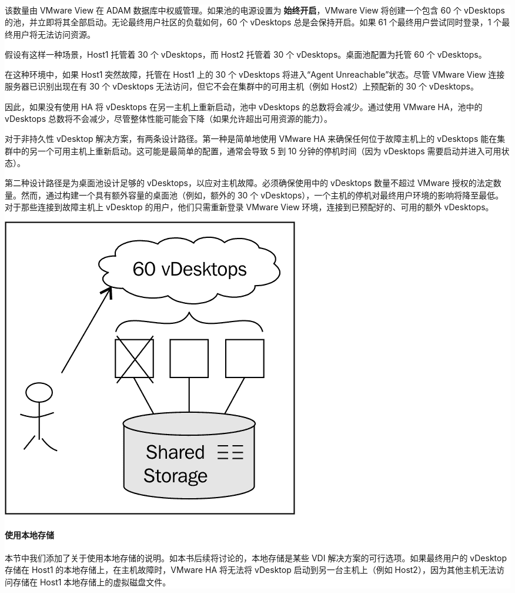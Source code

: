 该数量由 VMware View 在 ADAM 数据库中权威管理。如果池的电源设置为 **始终开启**，VMware View 将创建一个包含 60 个 vDesktops 的池，并立即将其全部启动。无论最终用户社区的负载如何，60 个 vDesktops 总是会保持开启。如果 61 个最终用户尝试同时登录，1 个最终用户将无法访问资源。

假设有这样一种场景，Host1 托管着 30 个 vDesktops，而 Host2 托管着 30 个 vDesktops。桌面池配置为托管 60 个 vDesktops。

在这种环境中，如果 Host1 突然故障，托管在 Host1 上的 30 个 vDesktops 将进入“Agent Unreachable”状态。尽管 VMware View 连接服务器已识别出现在有 30 个 vDesktops 无法访问，但它不会在集群中的可用主机（例如 Host2）上预配新的 30 个 vDesktops。

因此，如果没有使用 HA 将 vDesktops 在另一主机上重新启动，池中 vDesktops 的总数将会减少。通过使用 VMware HA，池中的 vDesktops 总数将不会减少，尽管整体性能可能会下降（如果允许超出可用资源的能力）。

对于非持久性 vDesktop 解决方案，有两条设计路径。第一种是简单地使用 VMware HA 来确保任何位于故障主机上的 vDesktops 能在集群中的另一个可用主机上重新启动。这可能是最简单的配置，通常会导致 5 到 10 分钟的停机时间（因为 vDesktops 需要启动并进入可用状态）。

第二种设计路径是为桌面池设计足够的 vDesktops，以应对主机故障。必须确保使用中的 vDesktops 数量不超过 VMware 授权的法定数量。然而，通过构建一个具有额外容量的桌面池（例如，额外的 30 个 vDesktops），一个主机的停机对最终用户环境的影响将降至最低。对于那些连接到故障主机上 vDesktop 的用户，他们只需重新登录 VMware View 环境，连接到已预配好的、可用的额外 vDesktops。

![非持久性示例](img/1124EN_07_07.jpg)

#### 使用本地存储

本节中我们添加了关于使用本地存储的说明。如本书后续将讨论的，本地存储是某些 VDI 解决方案的可行选项。如果最终用户的 vDesktop 存储在 Host1 的本地存储上，在主机故障时，VMware HA 将无法将 vDesktop 启动到另一台主机上（例如 Host2），因为其他主机无法访问存储在 Host1 本地存储上的虚拟磁盘文件。
